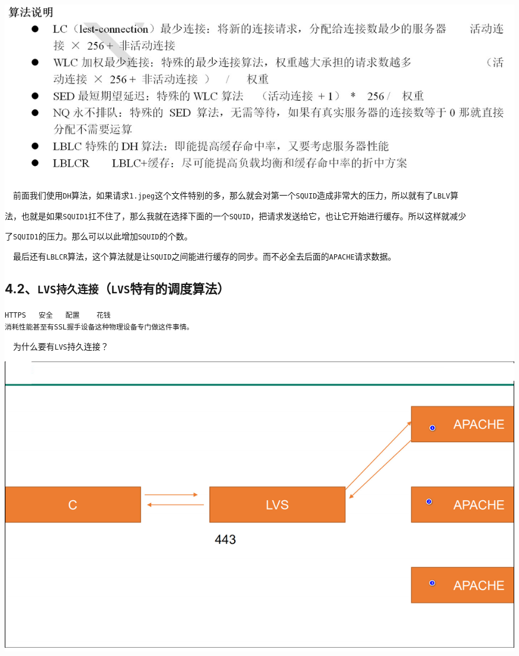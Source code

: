 ![sgg-LVS-调度算法03](https://github.com/Christian-health/christian-health.github.io/blob/master/img/sgg-LVS-%E8%B0%83%E5%BA%A6%E7%AE%97%E6%B3%9503.jpg?raw=true)

&emsp;前面我们使用`DH`算法，如果请求`1.jpeg`这个文件特别的多，那么就会对第一个`SQUID`造成非常大的压力，所以就有了`LBLV`算

法，也就是如果`SQUID1`扛不住了，那么我就在选择下面的一个`SQUID`，把请求发送给它，也让它开始进行缓存。所以这样就减少

了`SQUID1`的压力。那么可以以此增加`SQUID`的个数。

&emsp;最后还有`LBLCR`算法，这个算法就是让`SQUID`之间能进行缓存的同步。而不必全去后面的`APACHE`请求数据。

## 4.2、`LVS持久连接`（`LVS`特有的调度算法）

```
HTTPS   安全   配置    花钱  
消耗性能甚至有SSL握手设备这种物理设备专门做这件事情。
```

&emsp;为什么要有`LVS`持久连接？

![sgg-LVS-调度算法04](https://github.com/Christian-health/christian-health.github.io/blob/master/img/sgg-LVS-%E8%B0%83%E5%BA%A6%E7%AE%97%E6%B3%9504.jpg?raw=true)
